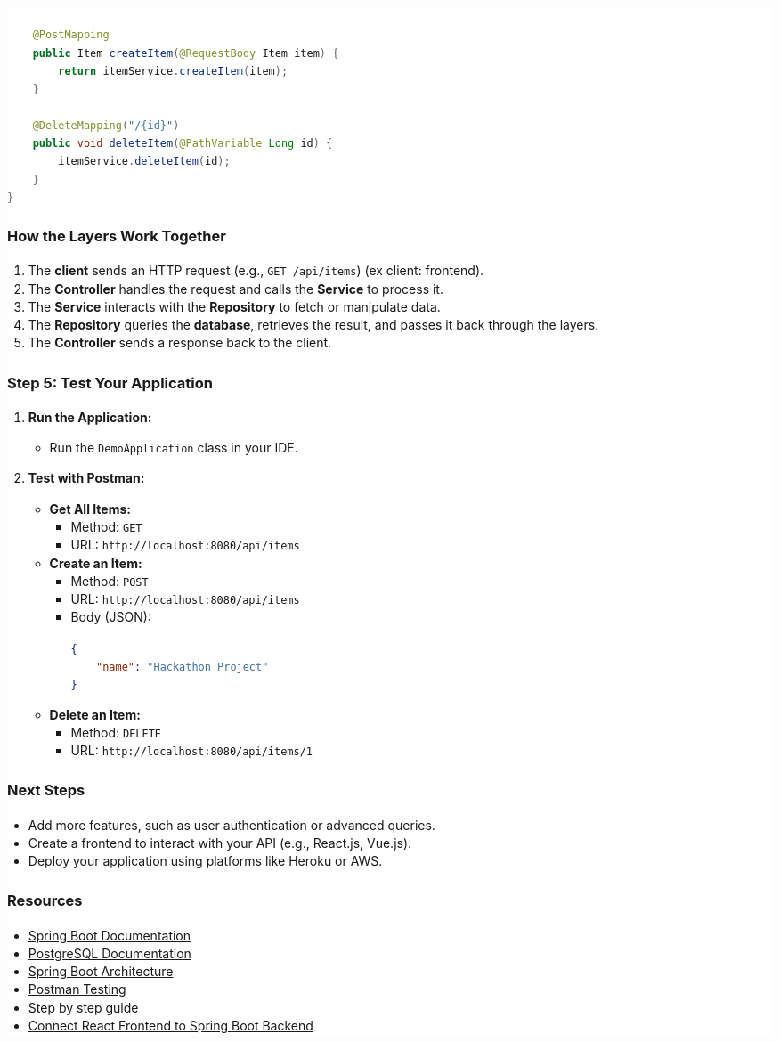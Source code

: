 ```java

    @PostMapping
    public Item createItem(@RequestBody Item item) {
        return itemService.createItem(item);
    }

    @DeleteMapping("/{id}")
    public void deleteItem(@PathVariable Long id) {
        itemService.deleteItem(id);
    }
}
```

### **How the Layers Work Together**
1. The **client** sends an HTTP request (e.g., `GET /api/items`) (ex client: frontend).
2. The **Controller** handles the request and calls the **Service** to process it.
3. The **Service** interacts with the **Repository** to fetch or manipulate data.
4. The **Repository** queries the **database**, retrieves the result, and passes it back through the layers.
5. The **Controller** sends a response back to the client.


### Step 5: Test Your Application

1. **Run the Application:**
   - Run the `DemoApplication` class in your IDE.

2. **Test with Postman:**
   - **Get All Items:**
     - Method: `GET`
     - URL: `http://localhost:8080/api/items`
   - **Create an Item:**
     - Method: `POST`
     - URL: `http://localhost:8080/api/items`
     - Body (JSON):
       ```json
       {
           "name": "Hackathon Project"
       }
       ```
   - **Delete an Item:**
     - Method: `DELETE`
     - URL: `http://localhost:8080/api/items/1`

### Next Steps
- Add more features, such as user authentication or advanced queries.
- Create a frontend to interact with your API (e.g., React.js, Vue.js).
- Deploy your application using platforms like Heroku or AWS.

### **Resources**
- [Spring Boot Documentation](https://spring.io/guides)
- [PostgreSQL Documentation](https://www.postgresql.org/docs/)
- [Spring Boot Architecture](https://www.javatpoint.com/spring-boot-architecture)
- [Postman Testing](https://www.guru99.com/postman-tutorial.html)
- [Step by step guide](https://talesofdancingcurls.medium.com/spring-boot-with-postgresql-a-step-by-step-guide-c451848f0184)
- [Connect React Frontend to Spring Boot Backend](https://www.dhiwise.com/post/a-step-by-step-guide-to-implementing-react-spring-boot) 
